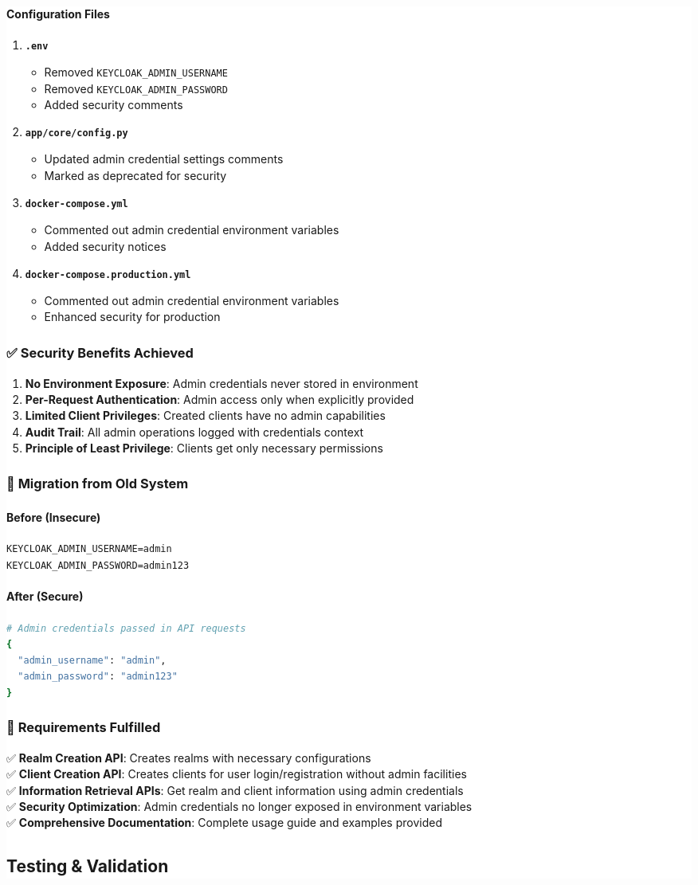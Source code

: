 #### Configuration Files
1. **`.env`**
   - Removed `KEYCLOAK_ADMIN_USERNAME`
   - Removed `KEYCLOAK_ADMIN_PASSWORD`
   - Added security comments

2. **`app/core/config.py`**
   - Updated admin credential settings comments
   - Marked as deprecated for security

3. **`docker-compose.yml`**
   - Commented out admin credential environment variables
   - Added security notices

4. **`docker-compose.production.yml`**
   - Commented out admin credential environment variables
   - Enhanced security for production

### ✅ **Security Benefits Achieved**

1. **No Environment Exposure**: Admin credentials never stored in environment
2. **Per-Request Authentication**: Admin access only when explicitly provided
3. **Limited Client Privileges**: Created clients have no admin capabilities
4. **Audit Trail**: All admin operations logged with credentials context
5. **Principle of Least Privilege**: Clients get only necessary permissions

### 🔄 **Migration from Old System**

#### Before (Insecure)
```env
KEYCLOAK_ADMIN_USERNAME=admin
KEYCLOAK_ADMIN_PASSWORD=admin123
```

#### After (Secure)
```bash
# Admin credentials passed in API requests
{
  "admin_username": "admin",
  "admin_password": "admin123"
}
```

### 🎯 **Requirements Fulfilled**

✅ **Realm Creation API**: Creates realms with necessary configurations  
✅ **Client Creation API**: Creates clients for user login/registration without admin facilities  
✅ **Information Retrieval APIs**: Get realm and client information using admin credentials  
✅ **Security Optimization**: Admin credentials no longer exposed in environment variables  
✅ **Comprehensive Documentation**: Complete usage guide and examples provided

## Testing & Validation
